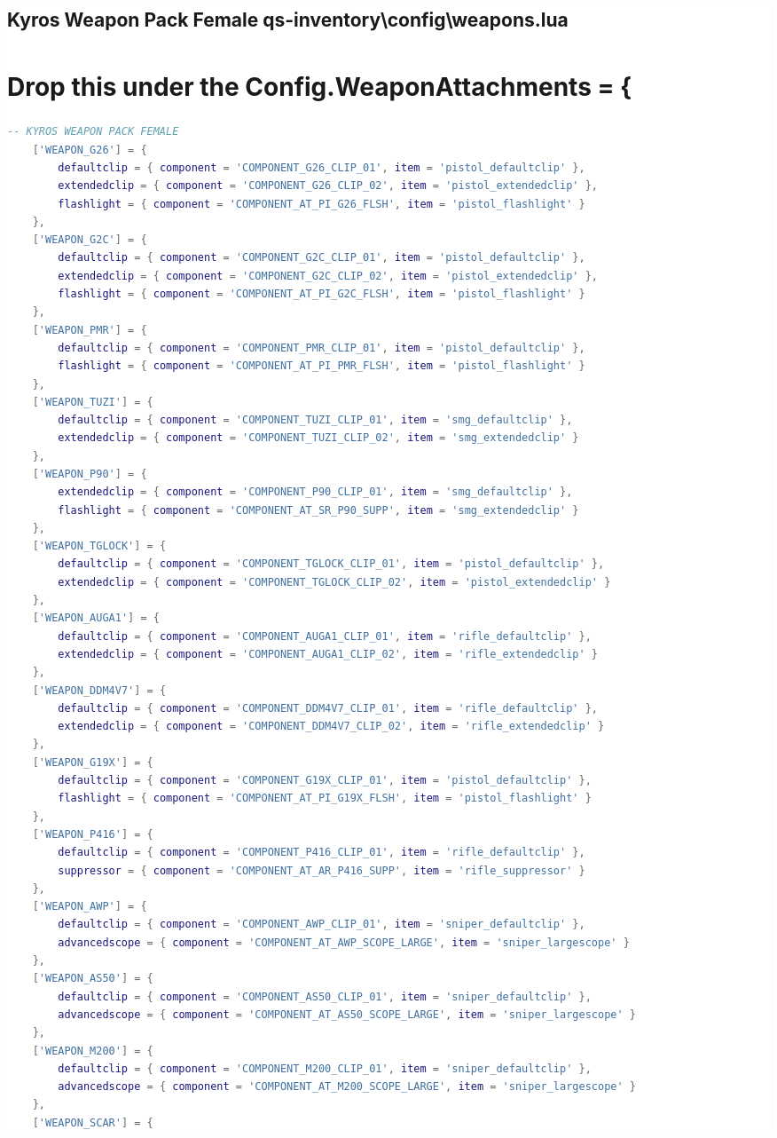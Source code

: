 ## Kyros Weapon Pack Female qs-inventory\config\weapons.lua

# Drop this under the Config.WeaponAttachments = {


```lua
-- KYROS WEAPON PACK FEMALE
    ['WEAPON_G26'] = {
        defaultclip = { component = 'COMPONENT_G26_CLIP_01', item = 'pistol_defaultclip' },
        extendedclip = { component = 'COMPONENT_G26_CLIP_02', item = 'pistol_extendedclip' },
        flashlight = { component = 'COMPONENT_AT_PI_G26_FLSH', item = 'pistol_flashlight' }
    },
    ['WEAPON_G2C'] = {
        defaultclip = { component = 'COMPONENT_G2C_CLIP_01', item = 'pistol_defaultclip' },
        extendedclip = { component = 'COMPONENT_G2C_CLIP_02', item = 'pistol_extendedclip' },
        flashlight = { component = 'COMPONENT_AT_PI_G2C_FLSH', item = 'pistol_flashlight' }
    },
    ['WEAPON_PMR'] = {
        defaultclip = { component = 'COMPONENT_PMR_CLIP_01', item = 'pistol_defaultclip' },
        flashlight = { component = 'COMPONENT_AT_PI_PMR_FLSH', item = 'pistol_flashlight' }
    },
    ['WEAPON_TUZI'] = {
        defaultclip = { component = 'COMPONENT_TUZI_CLIP_01', item = 'smg_defaultclip' },
        extendedclip = { component = 'COMPONENT_TUZI_CLIP_02', item = 'smg_extendedclip' }
    },
    ['WEAPON_P90'] = {
        extendedclip = { component = 'COMPONENT_P90_CLIP_01', item = 'smg_defaultclip' },
        flashlight = { component = 'COMPONENT_AT_SR_P90_SUPP', item = 'smg_extendedclip' }
    },
    ['WEAPON_TGLOCK'] = {
        defaultclip = { component = 'COMPONENT_TGLOCK_CLIP_01', item = 'pistol_defaultclip' },
        extendedclip = { component = 'COMPONENT_TGLOCK_CLIP_02', item = 'pistol_extendedclip' }
    },
    ['WEAPON_AUGA1'] = {
        defaultclip = { component = 'COMPONENT_AUGA1_CLIP_01', item = 'rifle_defaultclip' },
        extendedclip = { component = 'COMPONENT_AUGA1_CLIP_02', item = 'rifle_extendedclip' }
    },
    ['WEAPON_DDM4V7'] = {
        defaultclip = { component = 'COMPONENT_DDM4V7_CLIP_01', item = 'rifle_defaultclip' },
        extendedclip = { component = 'COMPONENT_DDM4V7_CLIP_02', item = 'rifle_extendedclip' }
    },
    ['WEAPON_G19X'] = {
        defaultclip = { component = 'COMPONENT_G19X_CLIP_01', item = 'pistol_defaultclip' },
        flashlight = { component = 'COMPONENT_AT_PI_G19X_FLSH', item = 'pistol_flashlight' }
    },
    ['WEAPON_P416'] = {
        defaultclip = { component = 'COMPONENT_P416_CLIP_01', item = 'rifle_defaultclip' },
        suppressor = { component = 'COMPONENT_AT_AR_P416_SUPP', item = 'rifle_suppressor' }
    },
    ['WEAPON_AWP'] = {
        defaultclip = { component = 'COMPONENT_AWP_CLIP_01', item = 'sniper_defaultclip' },
        advancedscope = { component = 'COMPONENT_AT_AWP_SCOPE_LARGE', item = 'sniper_largescope' }
    },
    ['WEAPON_AS50'] = {
        defaultclip = { component = 'COMPONENT_AS50_CLIP_01', item = 'sniper_defaultclip' },
        advancedscope = { component = 'COMPONENT_AT_AS50_SCOPE_LARGE', item = 'sniper_largescope' }
    },
    ['WEAPON_M200'] = {
        defaultclip = { component = 'COMPONENT_M200_CLIP_01', item = 'sniper_defaultclip' },
        advancedscope = { component = 'COMPONENT_AT_M200_SCOPE_LARGE', item = 'sniper_largescope' }
    },
    ['WEAPON_SCAR'] = {
```